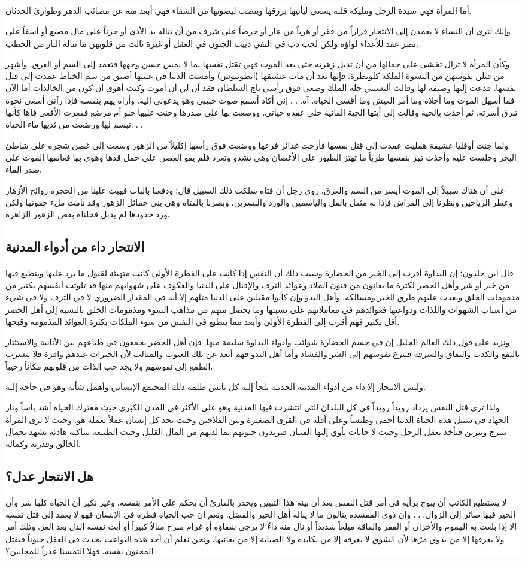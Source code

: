  أما المرأة فهي سيدة الرجل ومليكة قلبه يسعى ليأتيها برزقها وينصب ليصونها من الشقاء فهي أبعد منه عن مصائب الدهر وطوارئ الحدثان. 

 وإنك لترى أن النساء لا يعمدن إلى الانتحار فراراً من فقر أو هرباً من عار أو حرصاً   على شرف من أن تناله يد الأذى أو حزناً على مال مضيع أو أسفاً على نصر عقد للأعداء لواؤه ولكن لحب دب في النفي دبيب الجنون في العقل أو غيرة نالت من قلوبهن ما تناله النار من الحطب. 

 وكأن المرأة لا تزال تخشى على جمالها من أن تذبل زهرته حتى بعد الموت فهي تقتل   نفسها بما لا يمس حسن وجهها فتعمد إلى السم أو الغرق. وأشهر من قتلن نفوسهن من النسوة الملكة كلوبطرة. فإنها بعد أن مات عشيقها (انطونيوس) وأمست الدنيا في عينيها أضيق من سم الخياط عمدت إلى قتل نفسها. فدعت إليها وصيفة لها وقالت ألبسيني حلة الملك وضعي فوق رأسي تاج السلطان فقد آن لي أن أموت وكنت أهوى أن كون من الخالدات أما الآن فما أسهل الموت وما أحلاه وما أمر العيش وما أقسى الحياة. آه. . . إني أكاد أسمع صوت حبيبي وهو يدعوني إليه. وأراه يهم بنفسه فإذا رآني أسعى نحوه تبرق أسرته. ثم أخذت بالحية وقالت إلي أيتها الحية الفانية حلي عقدة حياتي. ووضعت بها على صدرها وحنت عليها حنو أم مرضع ففغرت الأفعى فاها كأنها تبسم لها ورضعت من ثديها ماء الحياة. . . 

 ولما جنت أوفليا عشيقة همليت عمدت إلى قتل نفسها فأرخت غدائر فرعها ووضعت فوق رأسها إكليلاً من الزهور وسعت إلى غصن شجرة على شاطئ البحر وجلست عليه وأخذت تهز بنفسها طرباً ما تهتز الطيور على الأغصان وهي تشدو وتغرد فلم يقو الغصن على حمل قدها وهوى بها فعانقها الموت على صدر الماء. 

 على أن هناك سبيلاً إلى الموت أيسر من السم والغرق. روى رجل أن فتاة سلكت ذلك السبيل قال: ودفعنا بالباب فهبت علينا من الحجرة روائح الأزهار وعطر الرياحين ونظرنا إلى الفراش فإذا به مثقل بالفل والياسمين والورد والنسرين. وبصرنا بالفتاة وهي بني خمائل الزهور وقد نامت ملء جفونها ولكن ورد خدودها لم يذبل فخلناه بعض الزهور الزاهرة. 


##  الانتحار داء من أدواء المدنية 


 قال ابن خلدون: إن البداوة أقرب إلى الخير من الحضارة وسبب ذلك أن النفس إذا كانت على الفطرة الأولى كانت متهيئة لقبول ما يرد عليها وينطبع فيها من خير أو شر وأهل الحضر لكثرة ما يعانون من فنون الملاذ وعوائد الترف والإقبال على الدنيا والعكوف على شهواتهم منها قد تلوثت أنفسهم بكثير من مذمومات الخلق وبعدت عليهم طرق الخير ومسالكه. وأهل البدو وإن كانوا مقبلين على الدنيا مثلهم إلا أنه في المقدار الضروري   لا في الترف ولا في شيء من أسباب الشهوات واللذات ودواعيها فعوائدهم في معاملاتهم على   نسبتها وما يحصل منهم من مذاهب السوء ومذمومات الخلق بالنسبة إلى أهل الحضر أقل بكثير فهم أقرب إلى الفطرة الأولى وأبعد مما ينطبع في النفس من سوء الملكات بكثرة العوائد المذمومة وقبحها. 

 ونزيد على قول ذلك العالم الجليل إن في جسم الحضارة شوائب وأدواء البداوة سليمة منها. فإن أهل الحضر يجمعون في طباعهم بين الأنانية والاستئثار بالنفع والكذب والنفاق والسرقة فتنزع نفوسهم إلى الشر والفساد وأما أهل البدو فهم أبعد عن تلك العيوب والمثالب لأن الخيرات عندهم وافرة فلا يتسرب الطمع إلى نفوسهم ولا يجد حب الذات من قلوبهم مكاناً رحيباً. 

 وليس الانتحار إلا داء من أدواء المدنية الحديثة يلجأ إليه كل بائس ظلمه ذلك المجتمع الإنساني وأهمل شأنه وهو في حاجة إليه. 

 ولذا ترى قتل النفس يزداد رويداً رويداً في كل البلدان التي انتشرت فيها المدنية وهو على الأكثر في المدن الكبرى حيث معترك الحياة أشد باساً ونار الجهاد في سبيل هذه الحياة الدنيا أحمى وطيساً وعلى أقله في القرى الصغيرة وبين الفلاحين وحيث يجد كل إنسان عملاً يعمله هو. وحيث لا ترى المرأة تتبرج وتتزين فتأخذ بعقل الرجل وحيث لا حانات يأوي إليها الفتيان فيزيدون جنونهم بما لديهم من المال القليل وحيث الطبيعة ساكنة هادئة تشهد بجمال الخالق وقدرته وكماله. 


##  هل الانتحار عدل؟ 


 لا يستطيع الكاتب أن يبوح برأيه في أمر قتل النفس بعد أن بينه هذا التبيين ويجدر بالقارئ أن يحكم على الأمر بنفسه. وغير نكير أن الحياة كلها شر وأن الخير فيها صائر إلى الزوال. . . وإن ذوي المفسدة ينالون ما لا يناله أهل الخير والفضل. ونعم إن حب الحياة فطرة في الإنسان فهو لا يعمد إلى قتل نفسه إلا إذا بلغت به الهموم والأحزان أو الفقر والفاقة مبلغاً شديداً أو نال منه داءُ لا يرجى شفاؤه أو غرام مبرح منالاً كبيراً أو أبت نفسه الذل بعد العز. وتلك أمر ولا يعرفها إلا من يذوق مرّها لأن الشوق لا يعرفه إلا من يكابده ولا الصبابة إلا من يعانيها. ونحن نعلم أن  أحد  هذه البواعث يحدث في العقل جنوناً فيقتل المجنون نفسه. فهلا التمسنا عذراً للمجانين؟  
